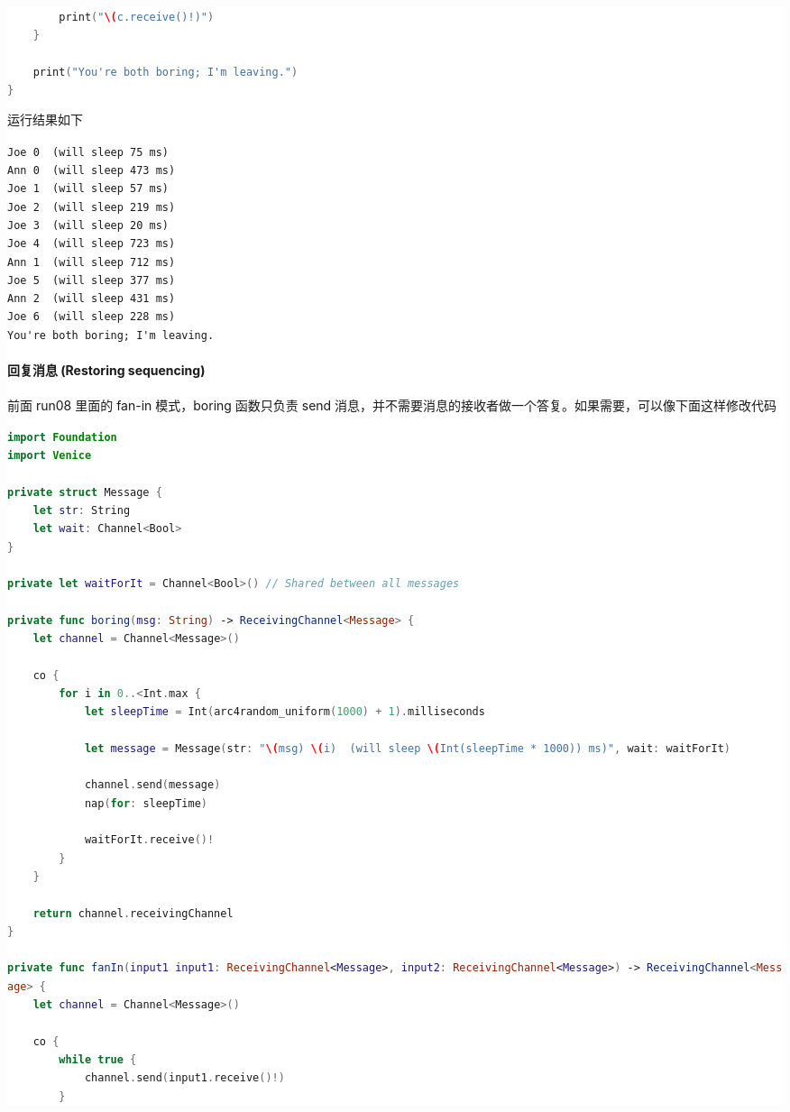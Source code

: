 ```swift
        print("\(c.receive()!)")
    }
    
    print("You're both boring; I'm leaving.")
}
```

运行结果如下

```
Joe 0  (will sleep 75 ms)
Ann 0  (will sleep 473 ms)
Joe 1  (will sleep 57 ms)
Joe 2  (will sleep 219 ms)
Joe 3  (will sleep 20 ms)
Joe 4  (will sleep 723 ms)
Ann 1  (will sleep 712 ms)
Joe 5  (will sleep 377 ms)
Ann 2  (will sleep 431 ms)
Joe 6  (will sleep 228 ms)
You're both boring; I'm leaving.
```

#### 回复消息 (Restoring sequencing)
前面 run08 里面的 fan-in 模式，boring 函数只负责 send 消息，并不需要消息的接收者做一个答复。如果需要，可以像下面这样修改代码

```swift
import Foundation
import Venice

private struct Message {
    let str: String
    let wait: Channel<Bool>
}

private let waitForIt = Channel<Bool>() // Shared between all messages

private func boring(msg: String) -> ReceivingChannel<Message> {
    let channel = Channel<Message>()
    
    co {
        for i in 0..<Int.max {
            let sleepTime = Int(arc4random_uniform(1000) + 1).milliseconds
            
            let message = Message(str: "\(msg) \(i)  (will sleep \(Int(sleepTime * 1000)) ms)", wait: waitForIt)
            
            channel.send(message)
            nap(for: sleepTime)
            
            waitForIt.receive()!
        }
    }
    
    return channel.receivingChannel
}

private func fanIn(input1 input1: ReceivingChannel<Message>, input2: ReceivingChannel<Message>) -> ReceivingChannel<Message> {
    let channel = Channel<Message>()
    
    co {
        while true {
            channel.send(input1.receive()!)
        }
```
